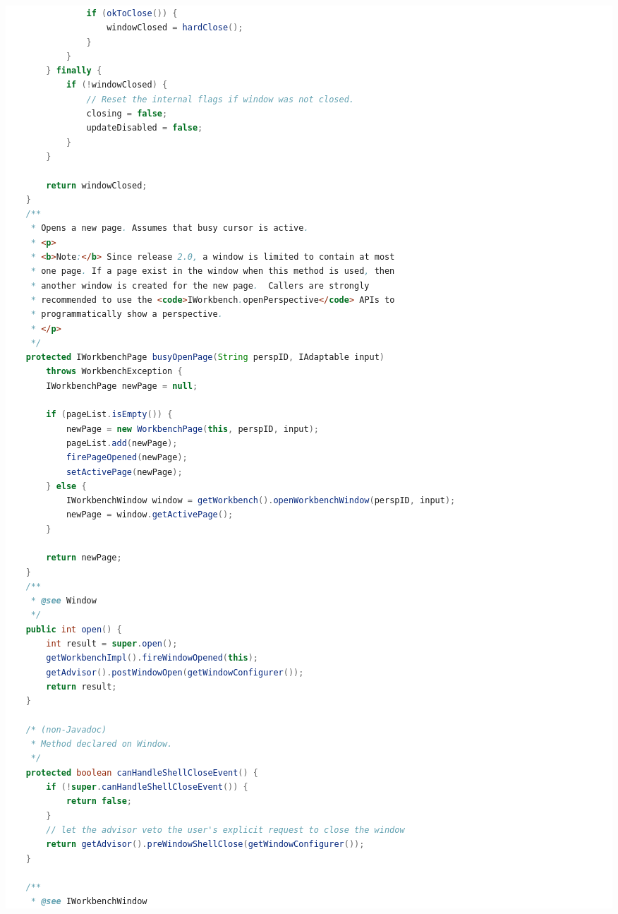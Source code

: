 ```java
				if (okToClose()) {
					windowClosed = hardClose();
				}
			}
		} finally {
			if (!windowClosed) {
				// Reset the internal flags if window was not closed.
				closing = false;
				updateDisabled = false;
			}
		}

		return windowClosed;
	}
	/**
	 * Opens a new page. Assumes that busy cursor is active.
	 * <p>
	 * <b>Note:</b> Since release 2.0, a window is limited to contain at most
	 * one page. If a page exist in the window when this method is used, then
	 * another window is created for the new page.  Callers are strongly
	 * recommended to use the <code>IWorkbench.openPerspective</code> APIs to
	 * programmatically show a perspective.
	 * </p>
	 */
	protected IWorkbenchPage busyOpenPage(String perspID, IAdaptable input)
		throws WorkbenchException {
		IWorkbenchPage newPage = null;

		if (pageList.isEmpty()) {
			newPage = new WorkbenchPage(this, perspID, input);
			pageList.add(newPage);
			firePageOpened(newPage);
			setActivePage(newPage);
		} else {
			IWorkbenchWindow window = getWorkbench().openWorkbenchWindow(perspID, input);
			newPage = window.getActivePage();
		}

		return newPage;
	}
	/**
	 * @see Window
	 */
	public int open() {
		int result = super.open();
		getWorkbenchImpl().fireWindowOpened(this);
		getAdvisor().postWindowOpen(getWindowConfigurer());
		return result;
	}

	/* (non-Javadoc)
	 * Method declared on Window.
	 */
	protected boolean canHandleShellCloseEvent() {
		if (!super.canHandleShellCloseEvent()) {
			return false;
		}
		// let the advisor veto the user's explicit request to close the window
		return getAdvisor().preWindowShellClose(getWindowConfigurer());
	}

	/**
	 * @see IWorkbenchWindow
```